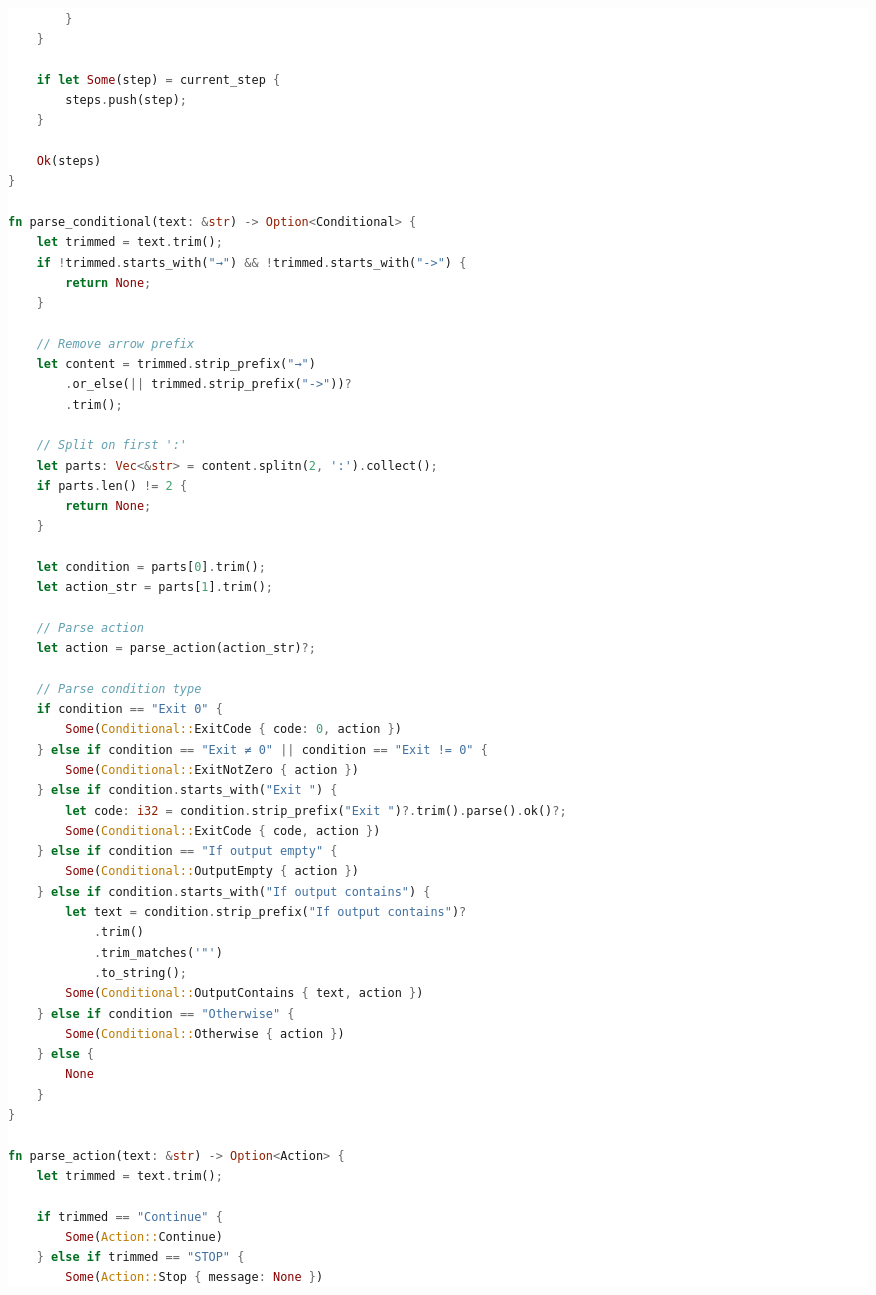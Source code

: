 ```rust
        }
    }

    if let Some(step) = current_step {
        steps.push(step);
    }

    Ok(steps)
}

fn parse_conditional(text: &str) -> Option<Conditional> {
    let trimmed = text.trim();
    if !trimmed.starts_with("→") && !trimmed.starts_with("->") {
        return None;
    }

    // Remove arrow prefix
    let content = trimmed.strip_prefix("→")
        .or_else(|| trimmed.strip_prefix("->"))?
        .trim();

    // Split on first ':'
    let parts: Vec<&str> = content.splitn(2, ':').collect();
    if parts.len() != 2 {
        return None;
    }

    let condition = parts[0].trim();
    let action_str = parts[1].trim();

    // Parse action
    let action = parse_action(action_str)?;

    // Parse condition type
    if condition == "Exit 0" {
        Some(Conditional::ExitCode { code: 0, action })
    } else if condition == "Exit ≠ 0" || condition == "Exit != 0" {
        Some(Conditional::ExitNotZero { action })
    } else if condition.starts_with("Exit ") {
        let code: i32 = condition.strip_prefix("Exit ")?.trim().parse().ok()?;
        Some(Conditional::ExitCode { code, action })
    } else if condition == "If output empty" {
        Some(Conditional::OutputEmpty { action })
    } else if condition.starts_with("If output contains") {
        let text = condition.strip_prefix("If output contains")?
            .trim()
            .trim_matches('"')
            .to_string();
        Some(Conditional::OutputContains { text, action })
    } else if condition == "Otherwise" {
        Some(Conditional::Otherwise { action })
    } else {
        None
    }
}

fn parse_action(text: &str) -> Option<Action> {
    let trimmed = text.trim();

    if trimmed == "Continue" {
        Some(Action::Continue)
    } else if trimmed == "STOP" {
        Some(Action::Stop { message: None })
```